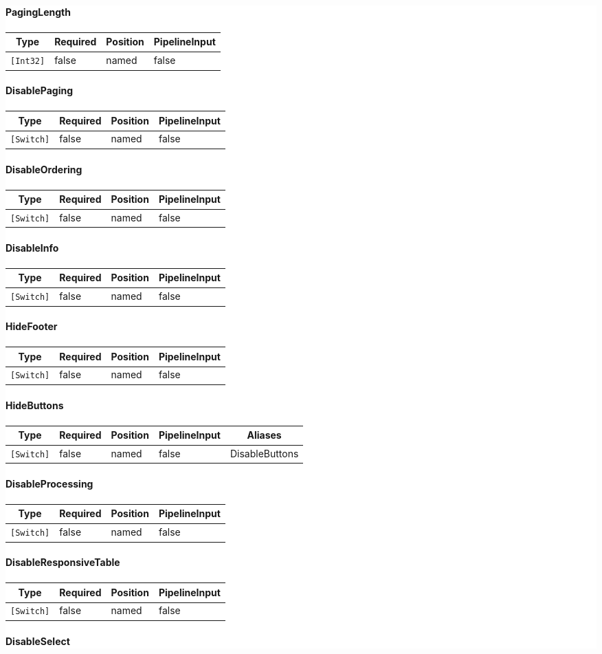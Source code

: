#### **PagingLength**

|Type     |Required|Position|PipelineInput|
|---------|--------|--------|-------------|
|`[Int32]`|false   |named   |false        |

#### **DisablePaging**

|Type      |Required|Position|PipelineInput|
|----------|--------|--------|-------------|
|`[Switch]`|false   |named   |false        |

#### **DisableOrdering**

|Type      |Required|Position|PipelineInput|
|----------|--------|--------|-------------|
|`[Switch]`|false   |named   |false        |

#### **DisableInfo**

|Type      |Required|Position|PipelineInput|
|----------|--------|--------|-------------|
|`[Switch]`|false   |named   |false        |

#### **HideFooter**

|Type      |Required|Position|PipelineInput|
|----------|--------|--------|-------------|
|`[Switch]`|false   |named   |false        |

#### **HideButtons**

|Type      |Required|Position|PipelineInput|Aliases       |
|----------|--------|--------|-------------|--------------|
|`[Switch]`|false   |named   |false        |DisableButtons|

#### **DisableProcessing**

|Type      |Required|Position|PipelineInput|
|----------|--------|--------|-------------|
|`[Switch]`|false   |named   |false        |

#### **DisableResponsiveTable**

|Type      |Required|Position|PipelineInput|
|----------|--------|--------|-------------|
|`[Switch]`|false   |named   |false        |

#### **DisableSelect**
